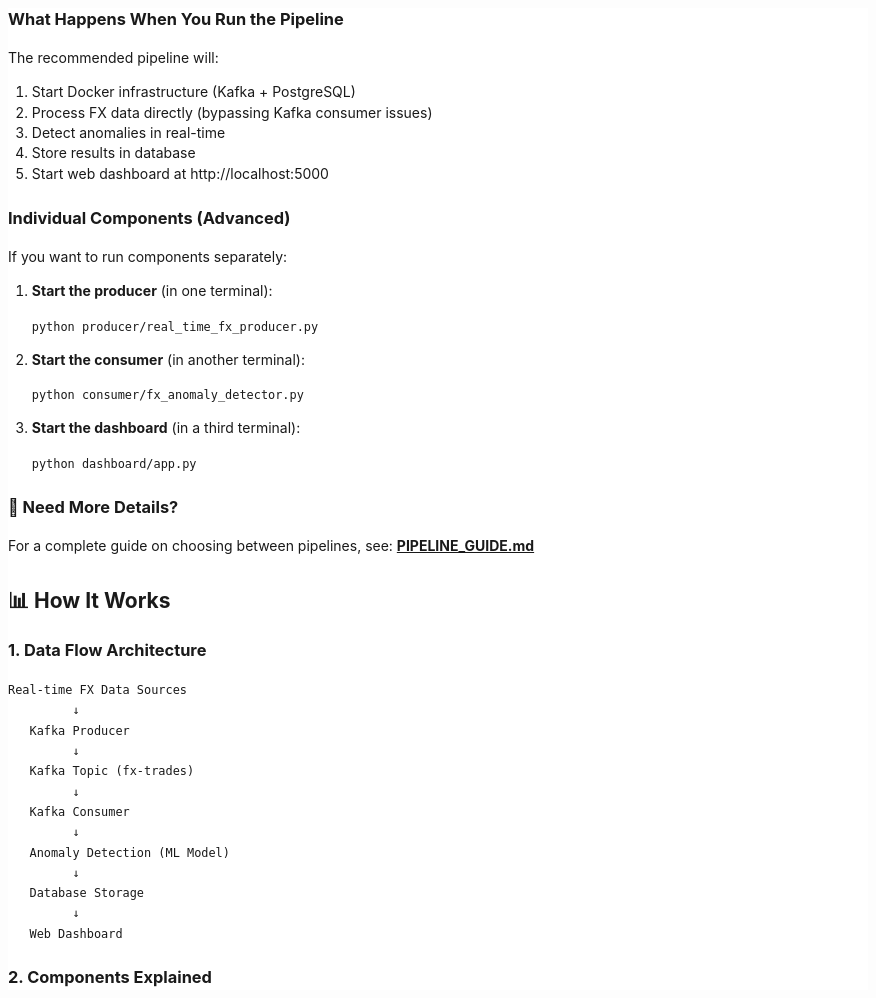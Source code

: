 ### What Happens When You Run the Pipeline

The recommended pipeline will:
1. Start Docker infrastructure (Kafka + PostgreSQL)
2. Process FX data directly (bypassing Kafka consumer issues)
3. Detect anomalies in real-time
4. Store results in database
5. Start web dashboard at http://localhost:5000

### Individual Components (Advanced)

If you want to run components separately:

1. **Start the producer** (in one terminal):
   ```bash
   python producer/real_time_fx_producer.py
   ```

2. **Start the consumer** (in another terminal):
   ```bash
   python consumer/fx_anomaly_detector.py
   ```

3. **Start the dashboard** (in a third terminal):
   ```bash
   python dashboard/app.py
   ```

### 📖 Need More Details?

For a complete guide on choosing between pipelines, see: **[PIPELINE_GUIDE.md](PIPELINE_GUIDE.md)**

## 📊 How It Works

### 1. Data Flow Architecture

```
Real-time FX Data Sources
         ↓
   Kafka Producer
         ↓
   Kafka Topic (fx-trades)
         ↓
   Kafka Consumer
         ↓
   Anomaly Detection (ML Model)
         ↓
   Database Storage
         ↓
   Web Dashboard
```

### 2. Components Explained
